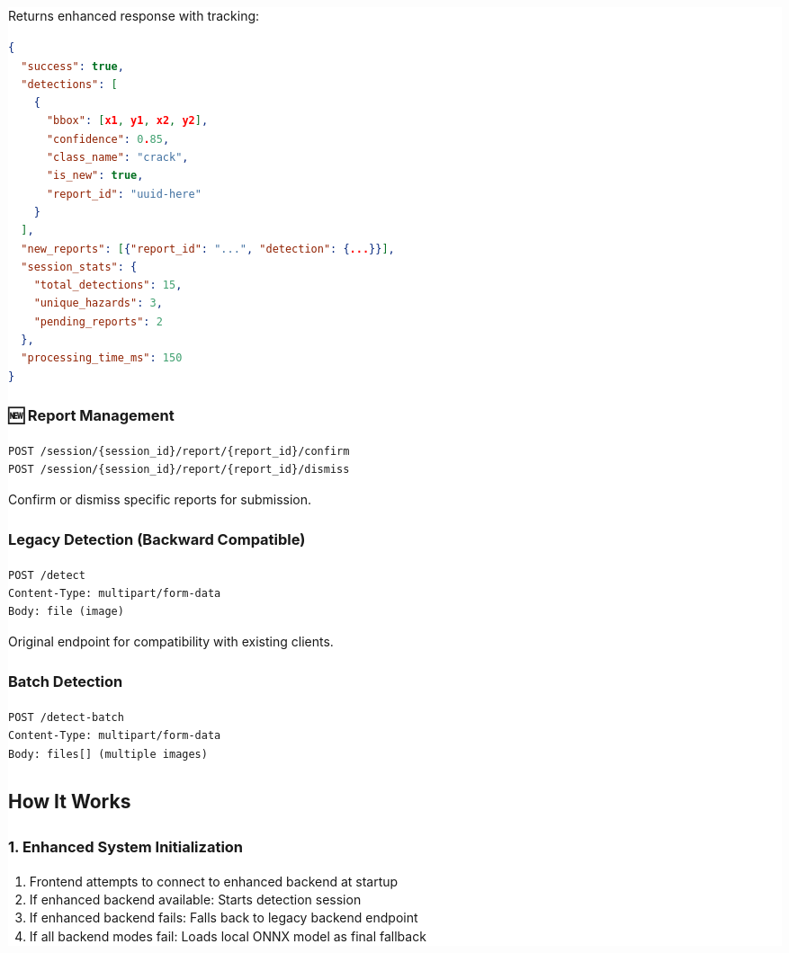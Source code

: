 Returns enhanced response with tracking:
```json
{
  "success": true,
  "detections": [
    {
      "bbox": [x1, y1, x2, y2],
      "confidence": 0.85,
      "class_name": "crack",
      "is_new": true,
      "report_id": "uuid-here"
    }
  ],
  "new_reports": [{"report_id": "...", "detection": {...}}],
  "session_stats": {
    "total_detections": 15,
    "unique_hazards": 3,
    "pending_reports": 2
  },
  "processing_time_ms": 150
}
```

### 🆕 Report Management
```
POST /session/{session_id}/report/{report_id}/confirm
POST /session/{session_id}/report/{report_id}/dismiss
```
Confirm or dismiss specific reports for submission.

### Legacy Detection (Backward Compatible)
```
POST /detect
Content-Type: multipart/form-data
Body: file (image)
```
Original endpoint for compatibility with existing clients.

### Batch Detection
```
POST /detect-batch
Content-Type: multipart/form-data
Body: files[] (multiple images)
```

## How It Works

### 1. Enhanced System Initialization

1. Frontend attempts to connect to enhanced backend at startup
2. If enhanced backend available: Starts detection session
3. If enhanced backend fails: Falls back to legacy backend endpoint
4. If all backend modes fail: Loads local ONNX model as final fallback
